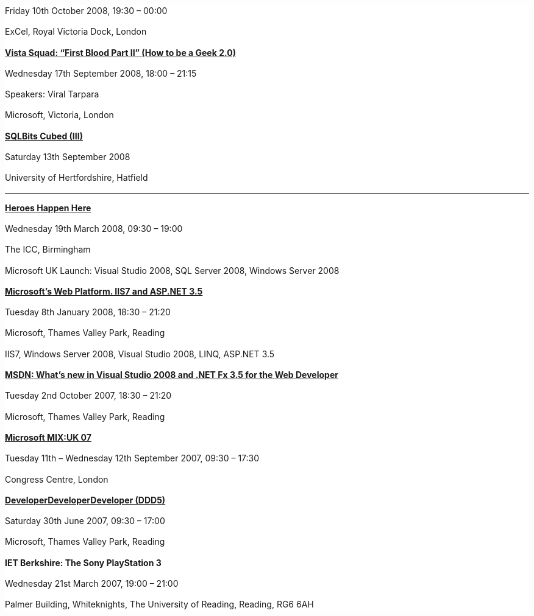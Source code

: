 Friday 10th October 2008, 19:30 &#8211; 00:00
  
ExCel, Royal Victoria Dock, London

[**Vista Squad: &#8220;First Blood Part II&#8221; (How to be a Geek 2.0)**](http://vistasquad.co.uk/blogs/announcements/archive/2008/08/21/vista-squad-first-blood-part-ii-wednesday-17th-september.aspx)
  
Wednesday 17th September 2008, 18:00 &#8211; 21:15
  
Speakers: Viral Tarpara
  
Microsoft, Victoria, London

[**SQLBits Cubed (III)**](http://sqlbits.com/events/event3/SQLBitsIII.aspx)
  
Saturday 13th September 2008
  
University of Hertfordshire, Hatfield

 ****

[**Heroes Happen Here**](http://www.heroeshappenhere.co.uk/)
  
Wednesday 19th March 2008, 09:30 &#8211; 19:00
  
The ICC, Birmingham
  
Microsoft UK Launch: Visual Studio 2008, SQL Server 2008, Windows Server 2008

[**Microsoft&#8217;s Web Platform. IIS7 and ASP.NET 3.5**](http://blogs.msdn.com/mikeormond/archive/2008/01/10/msdn-event-microsoft-s-web-platform-iis7-and-asp-net-3-5.aspx)
  
Tuesday 8th January 2008, 18:30 &#8211; 21:20
  
Microsoft, Thames Valley Park, Reading
  
IIS7, Windows Server 2008, Visual Studio 2008, LINQ, ASP.NET 3.5

[**MSDN: What&#8217;s new in Visual Studio 2008 and .NET Fx 3.5 for the Web Developer**](http://www.developerfusion.com/event/7107/msdn-whats-new-in-visual-studio-2008-and-net-fx-35-for-the-web-developer/)
  
Tuesday 2nd October 2007, 18:30 &#8211; 21:20
  
Microsoft, Thames Valley Park, Reading

[**Microsoft MIX:UK 07**](http://mixuk07.backnetwork.com/)
  
Tuesday 11th &#8211; Wednesday 12th September 2007, 09:30 &#8211; 17:30
  
Congress Centre, London

[**DeveloperDeveloperDeveloper (DDD5)**](http://www.developerday.co.uk/ddd/agendaddd5.asp)
  
Saturday 30th June 2007, 09:30 – 17:00
  
Microsoft, Thames Valley Park, Reading

**IET Berkshire: The Sony PlayStation 3**
  
Wednesday 21st March 2007, 19:00 – 21:00
  
Palmer Building, Whiteknights, The University of Reading, Reading, RG6 6AH
